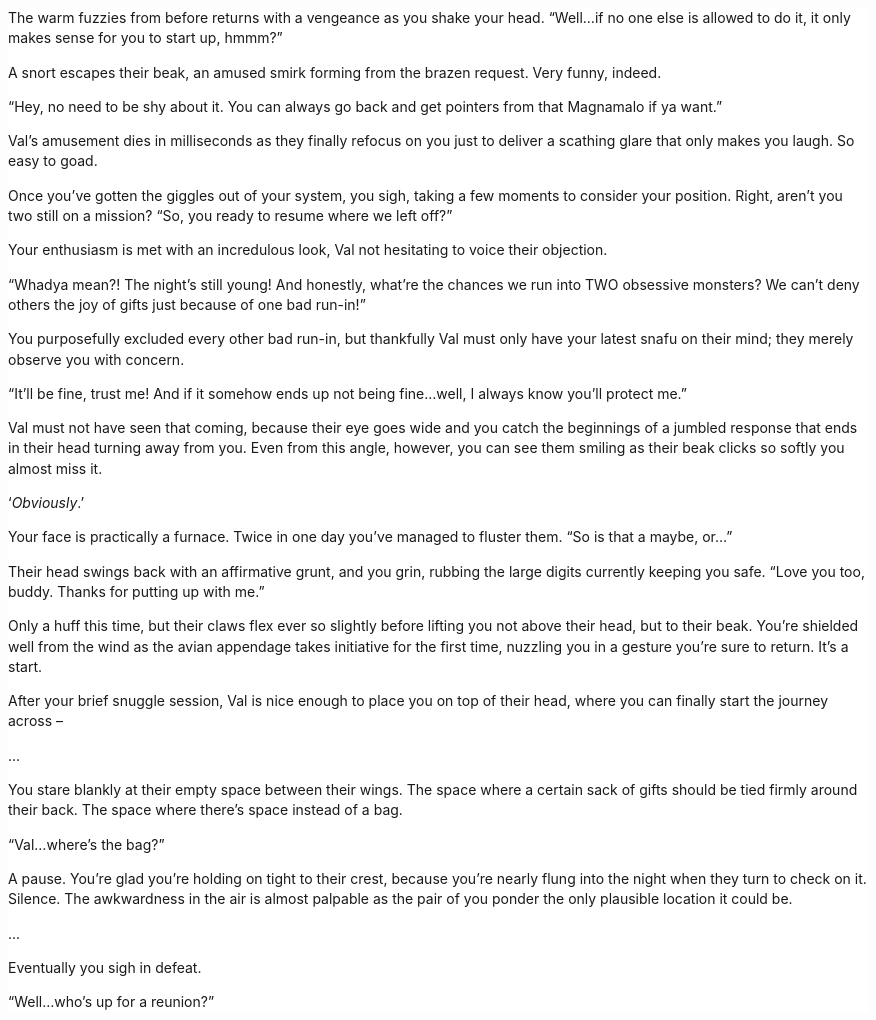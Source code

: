 The warm fuzzies from before returns with a vengeance as you shake your head. “Well…if no one else is allowed to do it, it only makes sense for you to start up, hmmm?”

A snort escapes their beak, an amused smirk forming from the brazen request. Very funny, indeed.

“Hey, no need to be shy about it. You can always go back and get pointers from that Magnamalo if ya want.”

Val’s amusement dies in milliseconds as they finally refocus on you just to deliver a scathing glare that only makes you laugh. So easy to goad.

Once you’ve gotten the giggles out of your system, you sigh, taking a few moments to consider your position. Right, aren’t you two still on a mission? “So, you ready to resume where we left off?”

Your enthusiasm is met with an incredulous look, Val not hesitating to voice their objection.

“Whadya mean?! The night’s still young! And honestly, what’re the chances we run into TWO obsessive monsters? We can’t deny others the joy of gifts just because of one bad run-in!”

You purposefully excluded every other bad run-in, but thankfully Val must only have your latest snafu on their mind; they merely observe you with concern.

“It’ll be fine, trust me! And if it somehow ends up not being fine…well, I always know you’ll protect me.”

Val must not have seen that coming, because their eye goes wide and you catch the beginnings of a jumbled response that ends in their head turning away from you. Even from this angle, however, you can see them smiling as their beak clicks so softly you almost miss it.

‘*Obviously*.’

Your face is practically a furnace. Twice in one day you’ve managed to fluster them. “So is that a maybe, or…”

Their head swings back with an affirmative grunt, and you grin, rubbing the large digits currently keeping you safe. “Love you too, buddy. Thanks for putting up with me.”

Only a huff this time, but their claws flex ever so slightly before lifting you not above their head, but to their beak. You’re shielded well from the wind as the avian appendage takes initiative for the first time, nuzzling you in a gesture you’re sure to return. It’s a start.

After your brief snuggle session, Val is nice enough to place you on top of their head, where you can finally start the journey across –

…

You stare blankly at their empty space between their wings. The space where a certain sack of gifts should be tied firmly around their back. The space where there’s space instead of a bag.

“Val…where’s the bag?”

A pause. You’re glad you’re holding on tight to their crest, because you’re nearly flung into the night when they turn to check on it. Silence. The awkwardness in the air is almost palpable as the pair of you ponder the only plausible location it could be.

...

Eventually you sigh in defeat.

“Well…who’s up for a reunion?”